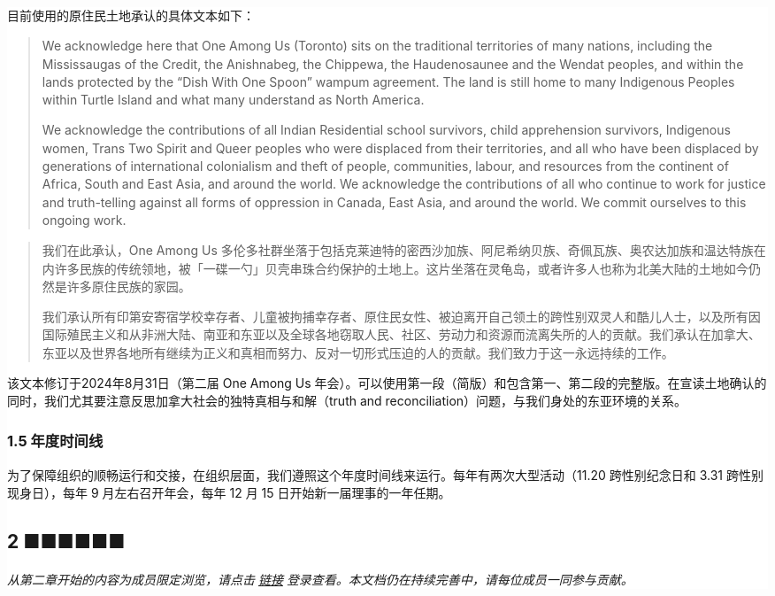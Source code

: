 目前使用的原住民土地承认的具体文本如下：

> We acknowledge here that One Among Us (Toronto) sits on the traditional territories of many nations, including the Mississaugas of the Credit, the Anishnabeg, the Chippewa, the Haudenosaunee and the Wendat peoples, and within the lands protected by the “Dish With One Spoon” wampum agreement. The land is still home to many Indigenous Peoples within Turtle Island and what many understand as North America.
>
> We acknowledge the contributions of all Indian Residential school survivors, child apprehension survivors, Indigenous women, Trans Two Spirit and Queer peoples who were displaced from their territories, and all who have been displaced by generations of international colonialism and theft of people, communities, labour, and resources from the continent of Africa, South and East Asia, and around the world. We acknowledge the contributions of all who continue to work for justice and truth-telling against all forms of oppression in Canada, East Asia, and around the world. We commit ourselves to this ongoing work.

> 我们在此承认，One Among Us 多伦多社群坐落于包括克莱迪特的密西沙加族、阿尼希纳贝族、奇佩瓦族、奥农达加族和温达特族在内许多民族的传统领地，被「一碟一勺」贝壳串珠合约保护的土地上。这片坐落在灵龟岛，或者许多人也称为北美大陆的土地如今仍然是许多原住民族的家园。
>
> 我们承认所有印第安寄宿学校幸存者、儿童被拘捕幸存者、原住民女性、被迫离开自己领土的跨性别双灵人和酷儿人士，以及所有因国际殖民主义和从非洲大陆、南亚和东亚以及全球各地窃取人民、社区、劳动力和资源而流离失所的人的贡献。我们承认在加拿大、东亚以及世界各地所有继续为正义和真相而努力、反对一切形式压迫的人的贡献。我们致力于这一永远持续的工作。

该文本修订于2024年8月31日（第二届 One Among Us 年会）。可以使用第一段（简版）和包含第一、第二段的完整版。在宣读土地确认的同时，我们尤其要注意反思加拿大社会的独特真相与和解（truth and reconciliation）问题，与我们身处的东亚环境的关系。

### 1.5 年度时间线

为了保障组织的顺畅运行和交接，在组织层面，我们遵照这个年度时间线来运行。每年有两次大型活动（11.20 跨性别纪念日和 3.31 跨性别现身日），每年 9 月左右召开年会，每年 12 月 15 日开始新一届理事的一年任期。

## 2 ■■■■■■

_从第二章开始的内容为成员限定浏览，请点击 [链接](https://docs.google.com/document/d/1RpmH68yAPS9dxbAwiRh739zh4UlcA_OHTDjkmrEzYmE) 登录查看。本文档仍在持续完善中，请每位成员一同参与贡献。_
